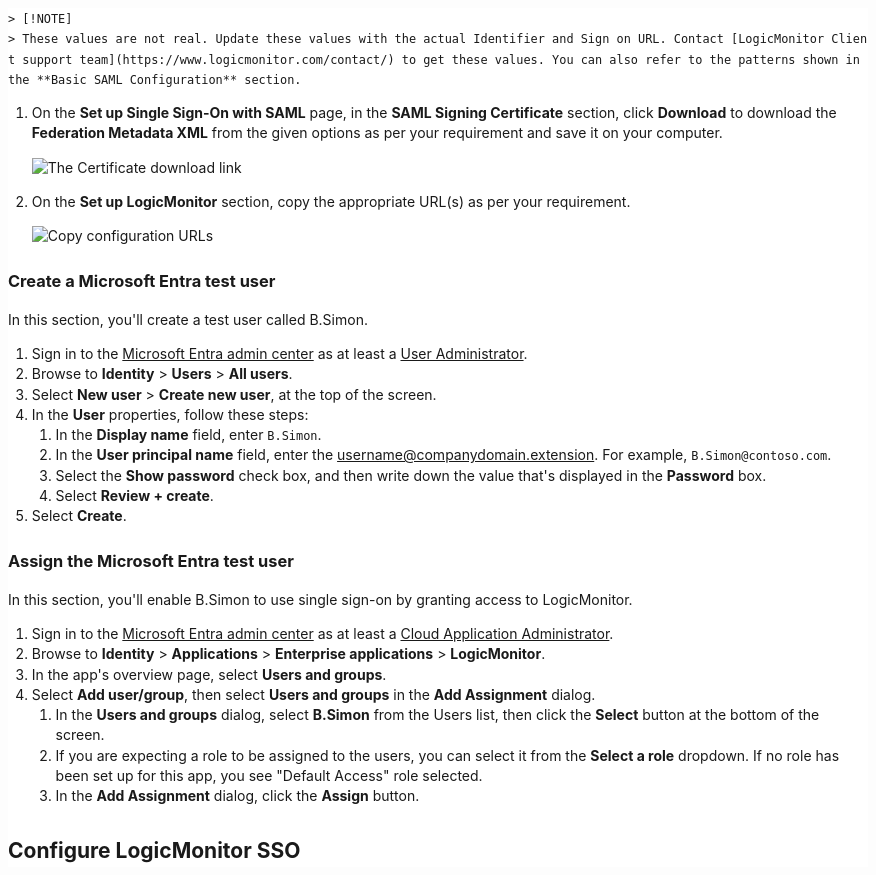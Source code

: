 	> [!NOTE]
	> These values are not real. Update these values with the actual Identifier and Sign on URL. Contact [LogicMonitor Client support team](https://www.logicmonitor.com/contact/) to get these values. You can also refer to the patterns shown in the **Basic SAML Configuration** section.

1. On the **Set up Single Sign-On with SAML** page, in the **SAML Signing Certificate** section, click **Download** to download the **Federation Metadata XML** from the given options as per your requirement and save it on your computer.

	![The Certificate download link](common/metadataxml.png)

6. On the **Set up LogicMonitor** section, copy the appropriate URL(s) as per your requirement.

	![Copy configuration URLs](common/copy-configuration-urls.png)

<a name='create-an-azure-ad-test-user'></a>

### Create a Microsoft Entra test user

In this section, you'll create a test user called B.Simon.

1. Sign in to the [Microsoft Entra admin center](https://entra.microsoft.com) as at least a [User Administrator](~/identity/role-based-access-control/permissions-reference.md#user-administrator).
1. Browse to **Identity** > **Users** > **All users**.
1. Select **New user** > **Create new user**, at the top of the screen.
1. In the **User** properties, follow these steps:
   1. In the **Display name** field, enter `B.Simon`.  
   1. In the **User principal name** field, enter the username@companydomain.extension. For example, `B.Simon@contoso.com`.
   1. Select the **Show password** check box, and then write down the value that's displayed in the **Password** box.
   1. Select **Review + create**.
1. Select **Create**.

<a name='assign-the-azure-ad-test-user'></a>

### Assign the Microsoft Entra test user

In this section, you'll enable B.Simon to use single sign-on by granting access to LogicMonitor.

1. Sign in to the [Microsoft Entra admin center](https://entra.microsoft.com) as at least a [Cloud Application Administrator](~/identity/role-based-access-control/permissions-reference.md#cloud-application-administrator).
1. Browse to **Identity** > **Applications** > **Enterprise applications** > **LogicMonitor**.
1. In the app's overview page, select **Users and groups**.
1. Select **Add user/group**, then select **Users and groups** in the **Add Assignment** dialog.
   1. In the **Users and groups** dialog, select **B.Simon** from the Users list, then click the **Select** button at the bottom of the screen.
   1. If you are expecting a role to be assigned to the users, you can select it from the **Select a role** dropdown. If no role has been set up for this app, you see "Default Access" role selected.
   1. In the **Add Assignment** dialog, click the **Assign** button.

## Configure LogicMonitor SSO
